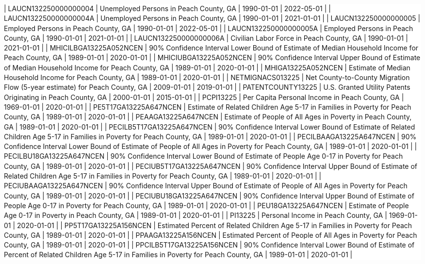 | LAUCN132250000000004      | Unemployed Persons in Peach County, GA                                                                                                                                    | 1990-01-01          | 2022-05-01        |
| LAUCN132250000000004A     | Unemployed Persons in Peach County, GA                                                                                                                                    | 1990-01-01          | 2021-01-01        |
| LAUCN132250000000005      | Employed Persons in Peach County, GA                                                                                                                                      | 1990-01-01          | 2022-05-01        |
| LAUCN132250000000005A     | Employed Persons in Peach County, GA                                                                                                                                      | 1990-01-01          | 2021-01-01        |
| LAUCN132250000000006A     | Civilian Labor Force in Peach County, GA                                                                                                                                  | 1990-01-01          | 2021-01-01        |
| MHICILBGA13225A052NCEN    | 90% Confidence Interval Lower Bound of Estimate of Median Household Income for Peach County, GA                                                                           | 1989-01-01          | 2020-01-01        |
| MHICIUBGA13225A052NCEN    | 90% Confidence Interval Upper Bound of Estimate of Median Household Income for Peach County, GA                                                                           | 1989-01-01          | 2020-01-01        |
| MHIGA13225A052NCEN        | Estimate of Median Household Income for Peach County, GA                                                                                                                  | 1989-01-01          | 2020-01-01        |
| NETMIGNACS013225          | Net County-to-County Migration Flow (5-year estimate) for Peach County, GA                                                                                                | 2009-01-01          | 2019-01-01        |
| PATENTCOUNTY13225         | U.S. Granted Utility Patents Originating in Peach County, GA                                                                                                              | 2000-01-01          | 2015-01-01        |
| PCPI13225                 | Per Capita Personal Income in Peach County, GA                                                                                                                            | 1969-01-01          | 2020-01-01        |
| PE5T17GA13225A647NCEN     | Estimate of Related Children Age 5-17 in Families in Poverty for Peach County, GA                                                                                         | 1989-01-01          | 2020-01-01        |
| PEAAGA13225A647NCEN       | Estimate of People of All Ages in Poverty in Peach County, GA                                                                                                             | 1989-01-01          | 2020-01-01        |
| PECILB5T17GA13225A647NCEN | 90% Confidence Interval Lower Bound of Estimate of Related Children Age 5-17 in Families in Poverty for Peach County, GA                                                  | 1989-01-01          | 2020-01-01        |
| PECILBAAGA13225A647NCEN   | 90% Confidence Interval Lower Bound of Estimate of People of All Ages in Poverty for Peach County, GA                                                                     | 1989-01-01          | 2020-01-01        |
| PECILBU18GA13225A647NCEN  | 90% Confidence Interval Lower Bound of Estimate of People Age 0-17 in Poverty for Peach County, GA                                                                        | 1989-01-01          | 2020-01-01        |
| PECIUB5T17GA13225A647NCEN | 90% Confidence Interval Upper Bound of Estimate of Related Children Age 5-17 in Families in Poverty for Peach County, GA                                                  | 1989-01-01          | 2020-01-01        |
| PECIUBAAGA13225A647NCEN   | 90% Confidence Interval Upper Bound of Estimate of People of All Ages in Poverty for Peach County, GA                                                                     | 1989-01-01          | 2020-01-01        |
| PECIUBU18GA13225A647NCEN  | 90% Confidence Interval Upper Bound of Estimate of People Age 0-17 in Poverty for Peach County, GA                                                                        | 1989-01-01          | 2020-01-01        |
| PEU18GA13225A647NCEN      | Estimate of People Age 0-17 in Poverty in Peach County, GA                                                                                                                | 1989-01-01          | 2020-01-01        |
| PI13225                   | Personal Income in Peach County, GA                                                                                                                                       | 1969-01-01          | 2020-01-01        |
| PP5T17GA13225A156NCEN     | Estimated Percent of Related Children Age 5-17 in Families in Poverty for Peach County, GA                                                                                | 1989-01-01          | 2020-01-01        |
| PPAAGA13225A156NCEN       | Estimated Percent of People of All Ages in Poverty for Peach County, GA                                                                                                   | 1989-01-01          | 2020-01-01        |
| PPCILB5T17GA13225A156NCEN | 90% Confidence Interval Lower Bound of Estimate of Percent of Related Children Age 5-17 in Families in Poverty for Peach County, GA                                       | 1989-01-01          | 2020-01-01        |